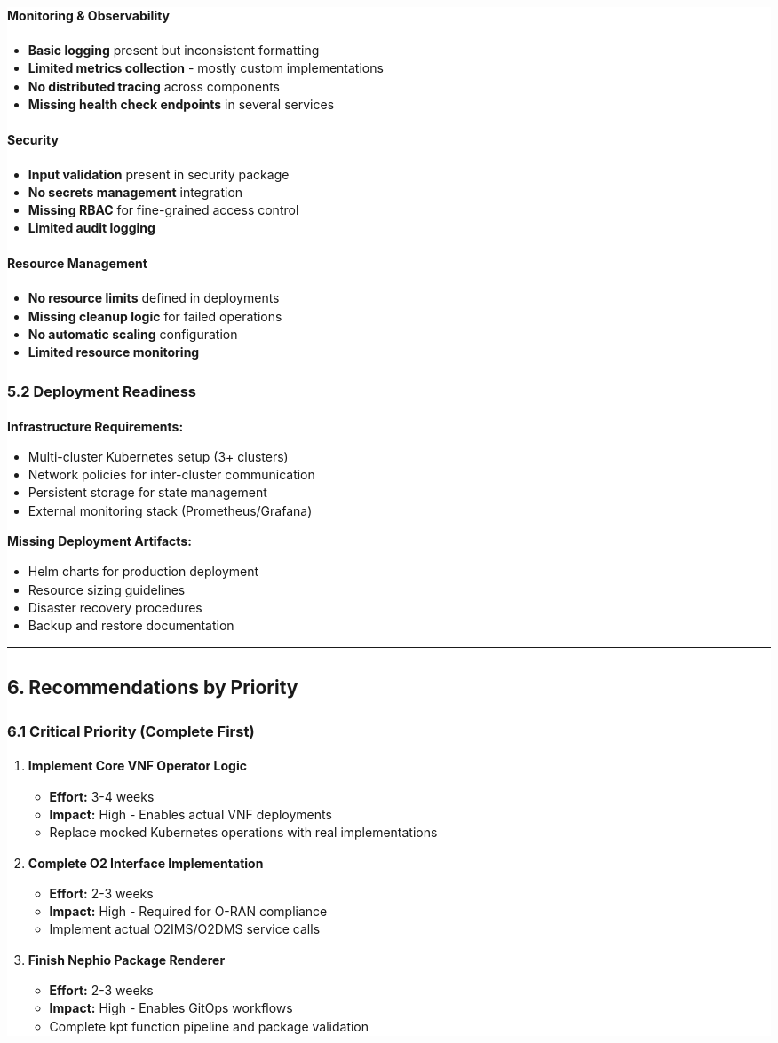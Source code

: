 #### Monitoring & Observability
- **Basic logging** present but inconsistent formatting
- **Limited metrics collection** - mostly custom implementations
- **No distributed tracing** across components
- **Missing health check endpoints** in several services

#### Security
- **Input validation** present in security package
- **No secrets management** integration
- **Missing RBAC** for fine-grained access control
- **Limited audit logging**

#### Resource Management
- **No resource limits** defined in deployments
- **Missing cleanup logic** for failed operations
- **No automatic scaling** configuration
- **Limited resource monitoring**

### 5.2 Deployment Readiness

**Infrastructure Requirements:**
- Multi-cluster Kubernetes setup (3+ clusters)
- Network policies for inter-cluster communication
- Persistent storage for state management
- External monitoring stack (Prometheus/Grafana)

**Missing Deployment Artifacts:**
- Helm charts for production deployment
- Resource sizing guidelines
- Disaster recovery procedures
- Backup and restore documentation

---

## 6. Recommendations by Priority

### 6.1 Critical Priority (Complete First)

1. **Implement Core VNF Operator Logic**
   - **Effort:** 3-4 weeks
   - **Impact:** High - Enables actual VNF deployments
   - Replace mocked Kubernetes operations with real implementations

2. **Complete O2 Interface Implementation**
   - **Effort:** 2-3 weeks
   - **Impact:** High - Required for O-RAN compliance
   - Implement actual O2IMS/O2DMS service calls

3. **Finish Nephio Package Renderer**
   - **Effort:** 2-3 weeks
   - **Impact:** High - Enables GitOps workflows
   - Complete kpt function pipeline and package validation
